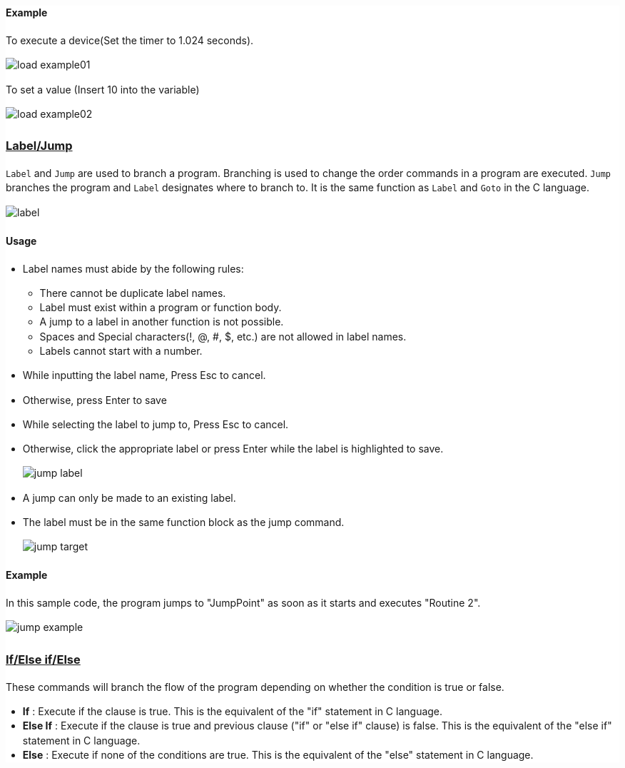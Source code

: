 #### Example

To execute a device(Set the timer to 1.024 seconds).

![load example01][load_example01]

To set a value (Insert 10 into the variable)

![load example02][load_example02]

### [Label/Jump](#labeljump)
`Label` and `Jump` are used to branch a program. Branching is used to change the order commands in a program are executed. `Jump` branches the program and `Label` designates where to branch to. It is the same function as `Label` and `Goto` in the C language.

![label][label_jump]

#### Usage

- Label names must abide by the following rules:
  - There cannot be duplicate label names.
  - Label must exist within a program or function body.
  - A jump to a label in another function is not possible.
  - Spaces and Special characters(!, @, #, $, etc.) are not allowed in label names.
  - Labels cannot start with a number.
- While inputting the label name, Press Esc to cancel.
- Otherwise, press Enter to save
- While selecting the label to jump to, Press Esc to cancel.
- Otherwise, click the appropriate label or press Enter while the label is highlighted to save.

  ![jump label][jump_label]

- A jump can only be made to an existing label.
- The label must be in the same function block as the jump command.

  ![jump target][jump_label_target]

#### Example

In this sample code, the program jumps to "JumpPoint" as soon as it starts and executes "Routine 2".

  ![jump example][jump_example]

### [If/Else if/Else](#ifelse-ifelse)
These commands will branch the flow of the program depending on whether the condition is true or false.
- **If** : Execute if the clause is true.  This is the equivalent of the "if" statement in C language.
- **Else If** : Execute if the clause is true and previous clause ("if" or "else if" clause) is false.  This is the equivalent of the "else if" statement in C language.
- **Else** : Execute if none of the conditions are true.  This is the equivalent of the "else" statement in C language.


[ctrl-select]: /emanual/assets/images/sw/rplus1/task/roboplus_task_en_022.png
[sft-select]: /emanual/assets/images/sw/rplus1/task/roboplus_task_en_023.png
[select-all]: /emanual/assets/images/sw/rplus1/task/roboplus_task_en_024.png
[insert-line]: /emanual/assets/images/sw/rplus1/task/roboplus_task_en_025.png
[delete_backspace]: /emanual/assets/images/sw/rplus1/task/roboplus_task_en_026.png
[delete_delete]: /emanual/assets/images/sw/rplus1/task/roboplus_task_en_027.png
[activate]: /emanual/assets/images/sw/rplus1/task/roboplus_task_en_028.png
[cut]: /emanual/assets/images/sw/rplus1/task/roboplus_task_en_029.png
[copy]: /emanual/assets/images/sw/rplus1/task/roboplus_task_en_030.png
[paste]: /emanual/assets/images/sw/rplus1/task/roboplus_task_en_031.png
[search_name]: /emanual/assets/images/sw/rplus1/task/roboplus_task_en_032.png
[search_next]: /emanual/assets/images/sw/rplus1/task/roboplus_task_en_033.png
[main]: /emanual/assets/images/sw/rplus1/task/roboplus_task_en_034.png
[end01]: /emanual/assets/images/sw/rplus1/task/roboplus_task_en_035.png
[end02]: /emanual/assets/images/sw/rplus1/task/roboplus_task_en_036.png
[end_example]: /emanual/assets/images/sw/rplus1/task/roboplus_task_en_037.png
[section]: /emanual/assets/images/sw/rplus1/task/roboplus_task_en_038.png
[omitted]: /emanual/assets/images/sw/rplus1/task/roboplus_task_en_039.png
[section_example]: /emanual/assets/images/sw/rplus1/task/roboplus_task_en_040.png
[comment]: /emanual/assets/images/sw/rplus1/task/roboplus_task_en_041.png
[math]: /emanual/assets/images/sw/rplus1/task/roboplus_task_en_042.png
[select_operator]: /emanual/assets/images/sw/rplus1/task/roboplus_task_en_043.png
[select_parameter]: /emanual/assets/images/sw/rplus1/task/roboplus_task_044.png
[math_example]: /emanual/assets/images/sw/rplus1/task/roboplus_task_en_045.png
[load]: /emanual/assets/images/sw/rplus1/task/roboplus_task_en_046.png
[select_load]: /emanual/assets/images/sw/rplus1/task/roboplus_task_047.png
[load_example01]: /emanual/assets/images/sw/rplus1/task/roboplus_task_en_048.png
[load_example02]: /emanual/assets/images/sw/rplus1/task/roboplus_task_en_049.png
[label_jump]: /emanual/assets/images/sw/rplus1/task/roboplus_task_en_050.png
[jump_label]: /emanual/assets/images/sw/rplus1/task/roboplus_task_en_051.png
[jump_label_target]: /emanual/assets/images/sw/rplus1/task/roboplus_task_en_052.png
[jump_example]: /emanual/assets/images/sw/rplus1/task/roboplus_task_en_053.png
[img_conditional_01]: /emanual/assets/images/sw/rplus1/task/roboplus_task_054.png
[img_conditional_02]: /emanual/assets/images/sw/rplus1/task/roboplus_task_055.png
[img_conditional_03]: /emanual/assets/images/sw/rplus1/task/roboplus_task_056.png
[img_conditional_04]: /emanual/assets/images/sw/rplus1/task/roboplus_task_057.png
[ifelse_usage]: /emanual/assets/images/sw/rplus1/task/roboplus_task_en_058.png
[ifelse_example]: /emanual/assets/images/sw/rplus1/task/roboplus_task_en_059.png
[endless_usage]: /emanual/assets/images/sw/rplus1/task/roboplus_task_en_060.png
[endless_example]: /emanual/assets/images/sw/rplus1/task/roboplus_task_en_061.png
[while_usage]: /emanual/assets/images/sw/rplus1/task/roboplus_task_en_062.png
[while_example]: /emanual/assets/images/sw/rplus1/task/roboplus_task_en_063.png
[img_for]: /emanual/assets/images/sw/rplus1/task/roboplus_task_en_064.png
[for_usage1]: /emanual/assets/images/sw/rplus1/task/roboplus_task_en_065.png
[for_usage2]: /emanual/assets/images/sw/rplus1/task/roboplus_task_en_066.png
[for_example]: /emanual/assets/images/sw/rplus1/task/roboplus_task_en_067.png
[img_break]: /emanual/assets/images/sw/rplus1/task/roboplus_task_en_068.png
[break_example]: /emanual/assets/images/sw/rplus1/task/roboplus_task_en_069.png
[wait_example]: /emanual/assets/images/sw/rplus1/task/roboplus_task_en_070.png
[img_exit]: /emanual/assets/images/sw/rplus1/task/roboplus_task_en_071.png
[exit_example]: /emanual/assets/images/sw/rplus1/task/roboplus_task_en_072.png
[img_call]: /emanual/assets/images/sw/rplus1/task/roboplus_task_en_073.png
[call_usage1]: /emanual/assets/images/sw/rplus1/task/roboplus_task_en_074.png
[call_usage2]: /emanual/assets/images/sw/rplus1/task/roboplus_task_en_075.png
[call_example]: /emanual/assets/images/sw/rplus1/task/roboplus_task_en_076.png
[callback_example]: /emanual/assets/images/sw/rplus1/task/roboplus_task_en_077.png